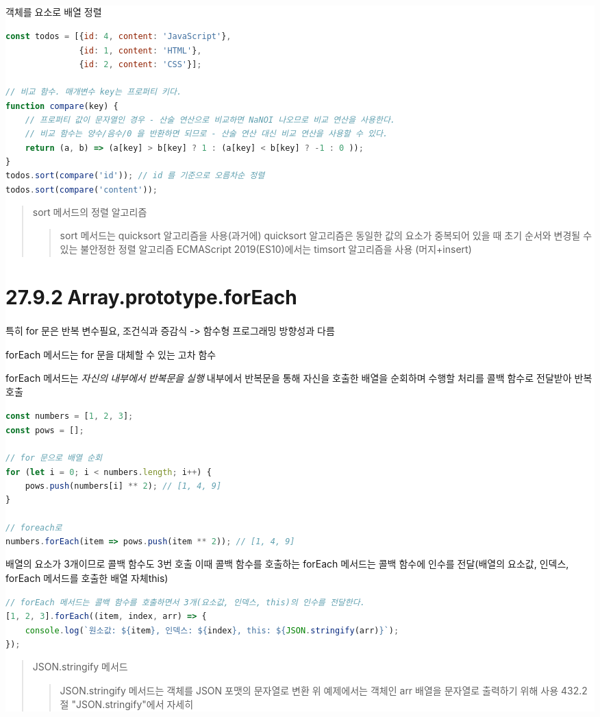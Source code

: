 객체를 요소로 배열 정렬
```js
const todos = [{id: 4, content: 'JavaScript'},
               {id: 1, content: 'HTML'},
               {id: 2, content: 'CSS'}];

// 비교 함수. 매개변수 key는 프로퍼티 키다.
function compare(key) {
    // 프로퍼티 값이 문자열인 경우 - 산술 연산으로 비교하면 NaNOI 나오므로 비교 연산을 사용한다.
    // 비교 함수는 양수/음수/0 을 반환하면 되므로 - 산술 연산 대신 비교 연산을 사용할 수 있다.
    return (a, b) => (a[key] > b[key] ? 1 : (a[key] < b[key] ? -1 : 0 ));
} 
todos.sort(compare('id')); // id 를 기준으로 오름차순 정렬
todos.sort(compare('content'));
```

> sort 메서드의 정렬 알고리즘
>> sort 메서드는 quicksort 알고리즘을 사용(과거에)
>> quicksort 알고리즘은 동일한 값의 요소가 중복되어 있을 때
>> 초기 순서와 변경될 수 있는 불안정한 정렬 알고리즘
>> ECMAScript 2019(ES10)에서는 timsort 알고리즘을 사용 (머지+insert)

# 27.9.2 Array.prototype.forEach
특히 for 문은 반복 변수필요, 조건식과 증감식 -> 함수형 프로그래밍 방향성과 다름

forEach 메서드는 for 문을 대체할 수 있는 고차 함수

forEach 메서드는 *자신의 내부에서 반복문을 실행*
내부에서 반복문을 통해 자신을 호출한 배열을 순회하며 수행할 처리를 콜백 함수로 전달받아 반복 호출

```js
const numbers = [1, 2, 3];
const pows = [];

// for 문으로 배열 순회
for (let i = 0; i < numbers.length; i++) {
    pows.push(numbers[i] ** 2); // [1, 4, 9]
} 

// foreach로
numbers.forEach(item => pows.push(item ** 2)); // [1, 4, 9]
```
배열의 요소가 3개이므로 콜백 함수도 3번 호출
이때 콜백 함수를 호출하는 forEach 메서드는 콜백 함수에 인수를 전달(배열의 요소값, 인덱스, forEach 메서드를 호출한 배열 자체this)

```js
// forEach 메서드는 콜백 함수를 호출하면서 3개(요소값, 인덱스, this)의 인수를 전달한다.
[1, 2, 3].forEach((item, index, arr) => {
    console.log(`원소값: ${item}, 인덱스: ${index}, this: ${JSON.stringify(arr)}`);
});
```
> JSON.stringify 메서드
>> JSON.stringify 메서드는 객체를 JSON 포맷의 문자열로 변환
>> 위 예제에서는 객체인 arr 배열을 문자열로 출력하기 위해 사용
>> 432.2절 "JSON.stringify"에서 자세히
